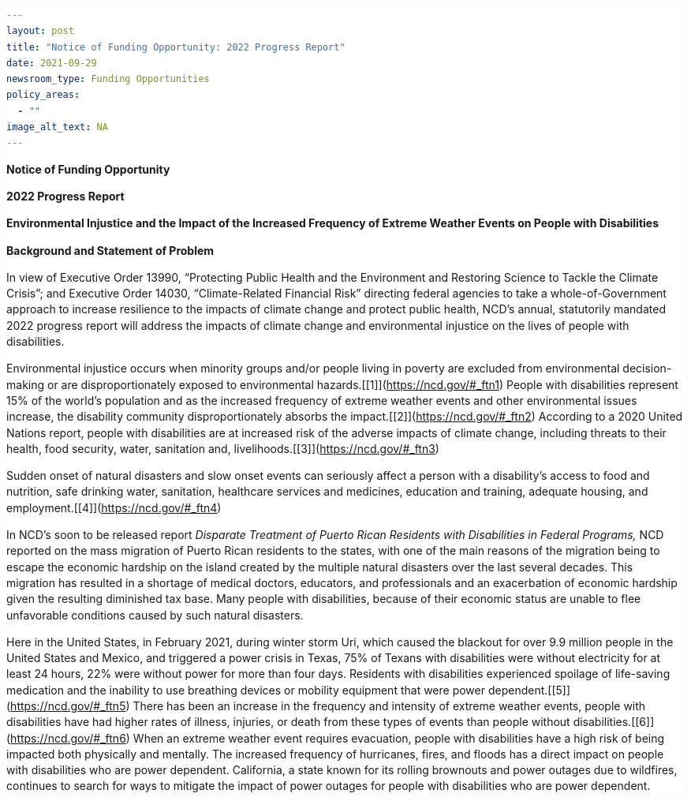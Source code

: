 ```yaml
---
layout: post
title: "Notice of Funding Opportunity: 2022 Progress Report"
date: 2021-09-29
newsroom_type: Funding Opportunities
policy_areas:
  - ""
image_alt_text: NA
---
```



**Notice of Funding Opportunity**

**2022 Progress Report**

**Environmental Injustice and the Impact of the Increased Frequency of Extreme Weather Events on People with Disabilities**

**Background and Statement of Problem**

In view of Executive Order 13990, “Protecting Public Health and the Environment and Restoring Science to Tackle the Climate Crisis”; and Executive Order 14030, “Climate-Related Financial Risk” directing federal agencies to take a whole-of-Government approach to increase resilience to the impacts of climate change and protect public health, NCD’s annual, statutorily mandated 2022 progress report will address the impacts of climate change and environmental injustice on the lives of people with disabilities.

Environmental injustice occurs when minority groups and/or people living in poverty are excluded from environmental decision-making or are disproportionately exposed to environmental hazards.[\[1]](https://ncd.gov/#_ftn1) People with disabilities represent 15% of the world’s population and as the increased frequency of extreme weather events and other environmental issues increase, the disability community disproportionately absorbs the impact.[\[2]](https://ncd.gov/#_ftn2) According to a 2020 United Nations report, people with disabilities are at increased risk of the adverse impacts of climate change, including threats to their health, food security, water, sanitation and, livelihoods.[\[3]](https://ncd.gov/#_ftn3)

Sudden onset of natural disasters and slow onset events can seriously affect a person with a disability’s access to food and nutrition, safe drinking water, sanitation, healthcare services and medicines, education and training, adequate housing, and employment.[\[4]](https://ncd.gov/#_ftn4)

In NCD’s soon to be released report *Disparate Treatment of Puerto Rican Residents with Disabilities in Federal Programs,* NCD reported on the mass migration of Puerto Rican residents to the states, with one of the main reasons of the migration being to escape the economic hardship on the island created by the multiple natural disasters over the last several decades. This migration has resulted in a shortage of medical doctors, educators, and professionals and an exacerbation of economic hardship given the resulting diminished tax base. Many people with disabilities, because of their economic status are unable to flee unfavorable conditions caused by such natural disasters.

Here in the United States, in February 2021, during winter storm Uri, which caused the blackout for over 9.9 million people in the United States and Mexico, and triggered a power crisis in Texas, 75% of Texans with disabilities were without electricity for at least 24 hours, 22% were without power for more than four days. Residents with disabilities experienced spoilage of life-saving medication and the inability to use breathing devices or mobility equipment that were power dependent.[\[5]](https://ncd.gov/#_ftn5) There has been an increase in the frequency and intensity of extreme weather events, people with disabilities have had higher rates of illness, injuries, or death from these types of events than people without disabilities.[\[6]](https://ncd.gov/#_ftn6) When an extreme weather event requires evacuation, people with disabilities have a high risk of being impacted both physically and mentally. The increased frequency of hurricanes, fires, and floods has a direct impact on people with disabilities who are power dependent. California, a state known for its rolling brownouts and power outages due to wildfires, continues to search for ways to mitigate the impact of power outages for people with disabilities who are power dependent.

